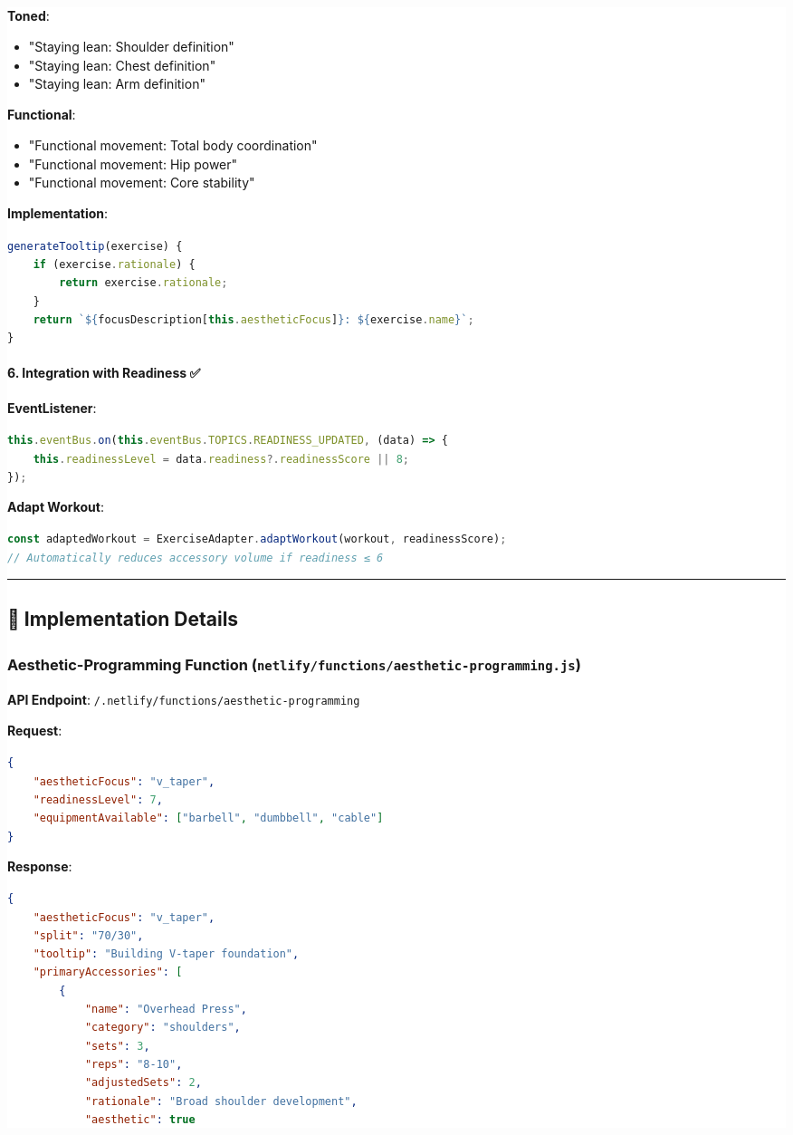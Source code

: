 **Toned**:
- "Staying lean: Shoulder definition"
- "Staying lean: Chest definition"
- "Staying lean: Arm definition"

**Functional**:
- "Functional movement: Total body coordination"
- "Functional movement: Hip power"
- "Functional movement: Core stability"

**Implementation**:
```javascript
generateTooltip(exercise) {
    if (exercise.rationale) {
        return exercise.rationale;
    }
    return `${focusDescription[this.aestheticFocus]}: ${exercise.name}`;
}
```

#### **6. Integration with Readiness** ✅

**EventListener**:
```javascript
this.eventBus.on(this.eventBus.TOPICS.READINESS_UPDATED, (data) => {
    this.readinessLevel = data.readiness?.readinessScore || 8;
});
```

**Adapt Workout**:
```javascript
const adaptedWorkout = ExerciseAdapter.adaptWorkout(workout, readinessScore);
// Automatically reduces accessory volume if readiness ≤ 6
```

---

## 🔧 **Implementation Details**

### **Aesthetic-Programming Function** (`netlify/functions/aesthetic-programming.js`)

**API Endpoint**: `/.netlify/functions/aesthetic-programming`

**Request**:
```json
{
    "aestheticFocus": "v_taper",
    "readinessLevel": 7,
    "equipmentAvailable": ["barbell", "dumbbell", "cable"]
}
```

**Response**:
```json
{
    "aestheticFocus": "v_taper",
    "split": "70/30",
    "tooltip": "Building V-taper foundation",
    "primaryAccessories": [
        {
            "name": "Overhead Press",
            "category": "shoulders",
            "sets": 3,
            "reps": "8-10",
            "adjustedSets": 2,
            "rationale": "Broad shoulder development",
            "aesthetic": true
```